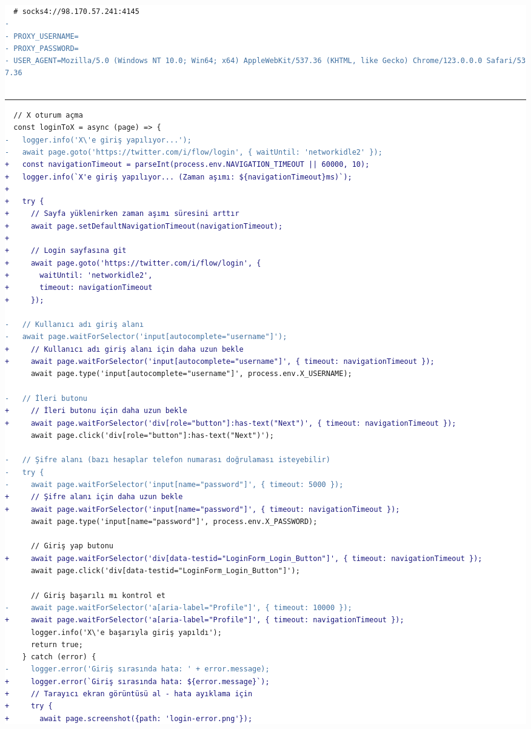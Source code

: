 ```diff
  # socks4://98.170.57.241:4145
- 
- PROXY_USERNAME=
- PROXY_PASSWORD=
- USER_AGENT=Mozilla/5.0 (Windows NT 10.0; Win64; x64) AppleWebKit/537.36 (KHTML, like Gecko) Chrome/123.0.0.0 Safari/537.36
  
```

---

```diff
  // X oturum açma
  const loginToX = async (page) => {
-   logger.info('X\'e giriş yapılıyor...');
-   await page.goto('https://twitter.com/i/flow/login', { waitUntil: 'networkidle2' });
+   const navigationTimeout = parseInt(process.env.NAVIGATION_TIMEOUT || 60000, 10);
+   logger.info(`X'e giriş yapılıyor... (Zaman aşımı: ${navigationTimeout}ms)`);
+   
+   try {
+     // Sayfa yüklenirken zaman aşımı süresini arttır
+     await page.setDefaultNavigationTimeout(navigationTimeout);
+     
+     // Login sayfasına git
+     await page.goto('https://twitter.com/i/flow/login', { 
+       waitUntil: 'networkidle2',
+       timeout: navigationTimeout 
+     });
      
-   // Kullanıcı adı giriş alanı
-   await page.waitForSelector('input[autocomplete="username"]');
+     // Kullanıcı adı giriş alanı için daha uzun bekle
+     await page.waitForSelector('input[autocomplete="username"]', { timeout: navigationTimeout });
      await page.type('input[autocomplete="username"]', process.env.X_USERNAME);
      
-   // İleri butonu
+     // İleri butonu için daha uzun bekle
+     await page.waitForSelector('div[role="button"]:has-text("Next")', { timeout: navigationTimeout });
      await page.click('div[role="button"]:has-text("Next")');
      
-   // Şifre alanı (bazı hesaplar telefon numarası doğrulaması isteyebilir)
-   try {
-     await page.waitForSelector('input[name="password"]', { timeout: 5000 });
+     // Şifre alanı için daha uzun bekle
+     await page.waitForSelector('input[name="password"]', { timeout: navigationTimeout });
      await page.type('input[name="password"]', process.env.X_PASSWORD);
      
      // Giriş yap butonu
+     await page.waitForSelector('div[data-testid="LoginForm_Login_Button"]', { timeout: navigationTimeout });
      await page.click('div[data-testid="LoginForm_Login_Button"]');
      
      // Giriş başarılı mı kontrol et
-     await page.waitForSelector('a[aria-label="Profile"]', { timeout: 10000 });
+     await page.waitForSelector('a[aria-label="Profile"]', { timeout: navigationTimeout });
      logger.info('X\'e başarıyla giriş yapıldı');
      return true;
    } catch (error) {
-     logger.error('Giriş sırasında hata: ' + error.message);
+     logger.error(`Giriş sırasında hata: ${error.message}`);
+     // Tarayıcı ekran görüntüsü al - hata ayıklama için
+     try {
+       await page.screenshot({path: 'login-error.png'});
```